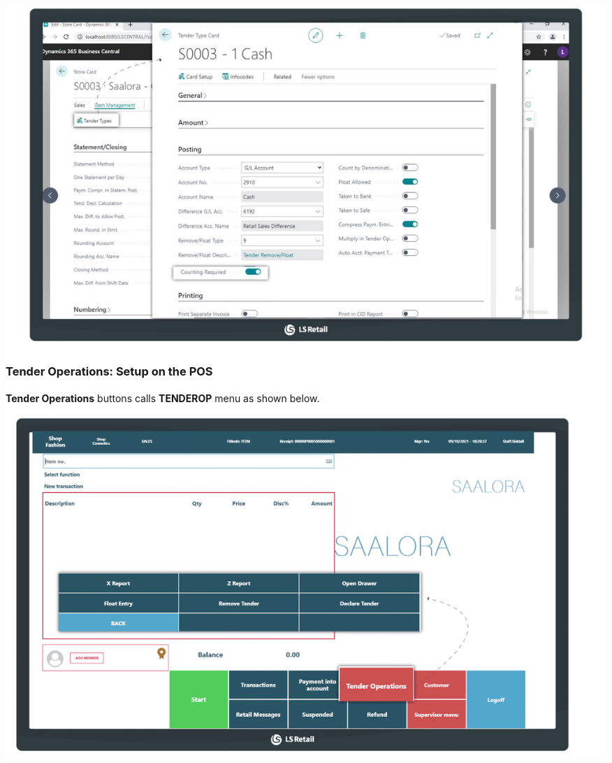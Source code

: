 ![CountingRequiredEnabled](/images/202411/CountingRequiredEnabled.jpg)

### Tender Operations: Setup on the POS

**Tender Operations** buttons calls **TENDEROP** menu as shown below.

![TenderOperationsButton](/images/202411/TenderOperationsButton.png)
